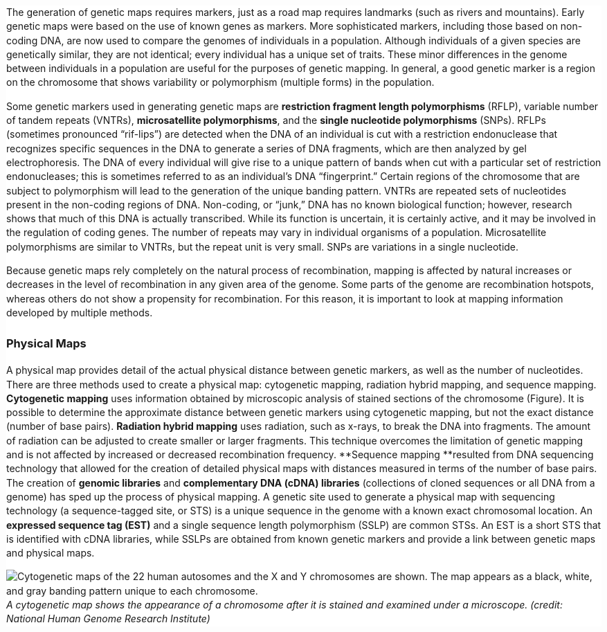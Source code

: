 The generation of genetic maps requires markers, just as a road map requires landmarks (such as rivers and mountains). Early genetic maps were based on the use of known genes as markers. More sophisticated markers, including those based on non-coding DNA, are now used to compare the genomes of individuals in a population. Although individuals of a given species are genetically similar, they are not identical; every individual has a unique set of traits. These minor differences in the genome between individuals in a population are useful for the purposes of genetic mapping. In general, a good genetic marker is a region on the chromosome that shows variability or polymorphism (multiple forms) in the population.

Some genetic markers used in generating genetic maps are **restriction fragment length polymorphisms** (RFLP), variable number of tandem repeats (VNTRs), **microsatellite polymorphisms**, and the **single nucleotide polymorphisms** (SNPs). RFLPs (sometimes pronounced “rif-lips”) are detected when the DNA of an individual is cut with a restriction endonuclease that recognizes specific sequences in the DNA to generate a series of DNA fragments, which are then analyzed by gel electrophoresis. The DNA of every individual will give rise to a unique pattern of bands when cut with a particular set of restriction endonucleases; this is sometimes referred to as an individual’s DNA “fingerprint.” Certain regions of the chromosome that are subject to polymorphism will lead to the generation of the unique banding pattern. VNTRs are repeated sets of nucleotides present in the non-coding regions of DNA. Non-coding, or “junk,” DNA has no known biological function; however, research shows that much of this DNA is actually transcribed. While its function is uncertain, it is certainly active, and it may be involved in the regulation of coding genes. The number of repeats may vary in individual organisms of a population. Microsatellite polymorphisms are similar to VNTRs, but the repeat unit is very small. SNPs are variations in a single nucleotide.

Because genetic maps rely completely on the natural process of recombination, mapping is affected by natural increases or decreases in the level of recombination in any given area of the genome. Some parts of the genome are recombination hotspots, whereas others do not show a propensity for recombination. For this reason, it is important to look at mapping information developed by multiple methods.

### Physical Maps

A physical map provides detail of the actual physical distance between genetic markers, as well as the number of nucleotides. There are three methods used to create a physical map: cytogenetic mapping, radiation hybrid mapping, and sequence mapping. **Cytogenetic mapping** uses information obtained by microscopic analysis of stained sections of the chromosome (Figure). It is possible to determine the approximate distance between genetic markers using cytogenetic mapping, but not the exact distance (number of base pairs). **Radiation hybrid mapping** uses radiation, such as x-rays, to break the DNA into fragments. The amount of radiation can be adjusted to create smaller or larger fragments. This technique overcomes the limitation of genetic mapping and is not affected by increased or decreased recombination frequency. **Sequence mapping **resulted from DNA sequencing technology that allowed for the creation of detailed physical maps with distances measured in terms of the number of base pairs. The creation of **genomic libraries** and **complementary DNA (cDNA) libraries** (collections of cloned sequences or all DNA from a genome) has sped up the process of physical mapping. A genetic site used to generate a physical map with sequencing technology (a sequence-tagged site, or STS) is a unique sequence in the genome with a known exact chromosomal location. An **expressed sequence tag (EST)** and a single sequence length polymorphism (SSLP) are common STSs. An EST is a short STS that is identified with cDNA libraries, while SSLPs are obtained from known genetic markers and provide a link between genetic maps and physical maps.

![Cytogenetic maps of the 22 human autosomes and the X and Y chromosomes are shown. The map appears as a black, white, and gray banding pattern unique to each chromosome.][2] _A cytogenetic map shows the appearance of a chromosome after it is stained and examined under a microscope. (credit: National Human Genome Research Institute)_


   [1]: https://cnx.org/resources/b38ee4e5428bac208effc8fd0e799a786af7013c/Figure_17_02_01.jpg
   [2]: https://cnx.org/resources/61adf72f30deaa61ff8af8b6be34f7986d8b082d/Figure_17_02_02.jpg
   [3]: http://www.ncbi.nlm.nih.gov/mapview/
